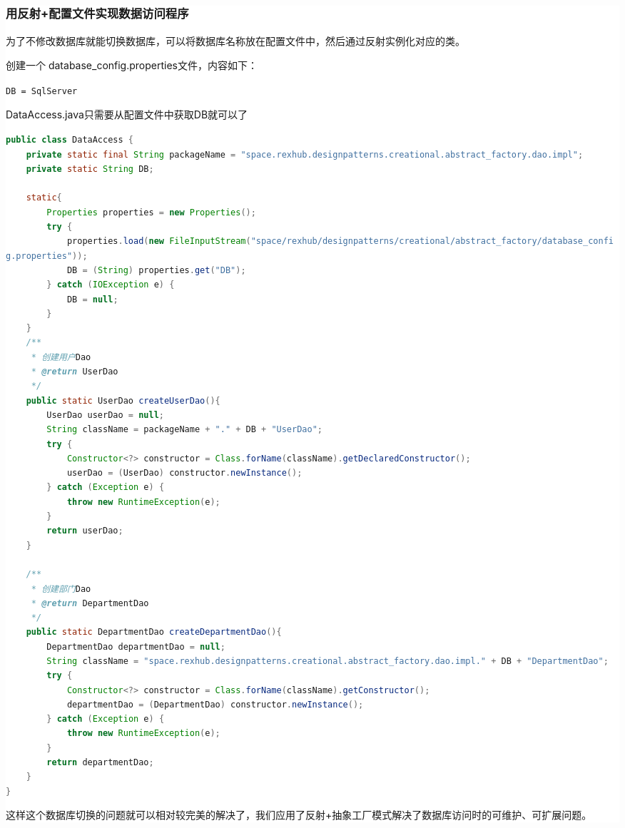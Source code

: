 ### 用反射+配置文件实现数据访问程序

为了不修改数据库就能切换数据库，可以将数据库名称放在配置文件中，然后通过反射实例化对应的类。

创建一个
database_config.properties文件，内容如下：

```properties
DB = SqlServer
```

DataAccess.java只需要从配置文件中获取DB就可以了

```java
public class DataAccess {
    private static final String packageName = "space.rexhub.designpatterns.creational.abstract_factory.dao.impl";
    private static String DB;

    static{
        Properties properties = new Properties();
        try {
            properties.load(new FileInputStream("space/rexhub/designpatterns/creational/abstract_factory/database_config.properties"));
            DB = (String) properties.get("DB");
        } catch (IOException e) {
            DB = null;
        }
    }
    /**
     * 创建用户Dao
     * @return UserDao
     */
    public static UserDao createUserDao(){
        UserDao userDao = null;
        String className = packageName + "." + DB + "UserDao";
        try {
            Constructor<?> constructor = Class.forName(className).getDeclaredConstructor();
            userDao = (UserDao) constructor.newInstance();
        } catch (Exception e) {
            throw new RuntimeException(e);
        }
        return userDao;
    }

    /**
     * 创建部门Dao
     * @return DepartmentDao
     */
    public static DepartmentDao createDepartmentDao(){
        DepartmentDao departmentDao = null;
        String className = "space.rexhub.designpatterns.creational.abstract_factory.dao.impl." + DB + "DepartmentDao";
        try {
            Constructor<?> constructor = Class.forName(className).getConstructor();
            departmentDao = (DepartmentDao) constructor.newInstance();
        } catch (Exception e) {
            throw new RuntimeException(e);
        }
        return departmentDao;
    }
}
```

这样这个数据库切换的问题就可以相对较完美的解决了，我们应用了反射+抽象工厂模式解决了数据库访问时的可维护、可扩展问题。
